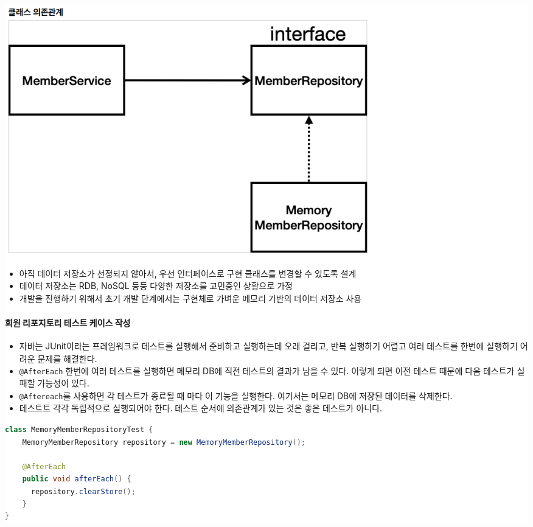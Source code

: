 <img src="imageFiles/img_1.png" width = "70%" height = "70%"/>  

* 아직 데이터 저장소가 선정되지 않아서, 우선 인터페이스로 구현 클래스를 변경할 수 있도록 설계
* 데이터 저장소는 RDB, NoSQL 등등 다양한 저장소를 고민중인 상황으로 가정
* 개발을 진행하기 위해서 초기 개발 단계에서는 구현체로 가벼운 메모리 기반의 데이터 저장소 사용

#### 회원 리포지토리 테스트 케이스 작성   
* 자바는 JUnit이라는 프레임워크로 테스트를
  실행해서 준비하고 실행하는데 오래 걸리고, 반복 실행하기
  어렵고 여러 테스트를 한번에 실행하기 어려운 문제를 해결한다.
* ```@AfterEach``` 한번에 여러 테스트를 실행하면 메모리 DB에 직전 테스트의 결과가 남을 수 있다. 이렇게 되면 이전 테스트 때문에 다음 테스트가 실패할 가능성이 있다. 
* ```@Aftereach```를 사용하면 각 테스트가 종료될 때 마다 이 기능을 실행한다. 여기서는 메모리 DB에 저장된 데이터를 삭제한다.
* 테스트트 각각 독립적으로 실행되어야 한다. 테스트 순서에 의존관계가 있는 것은 좋은 테스트가 아니다.
```java 
class MemoryMemberRepositoryTest {
    MemoryMemberRepository repository = new MemoryMemberRepository();
  
    @AfterEach
    public void afterEach() {
      repository.clearStore();
    }
}
```  
